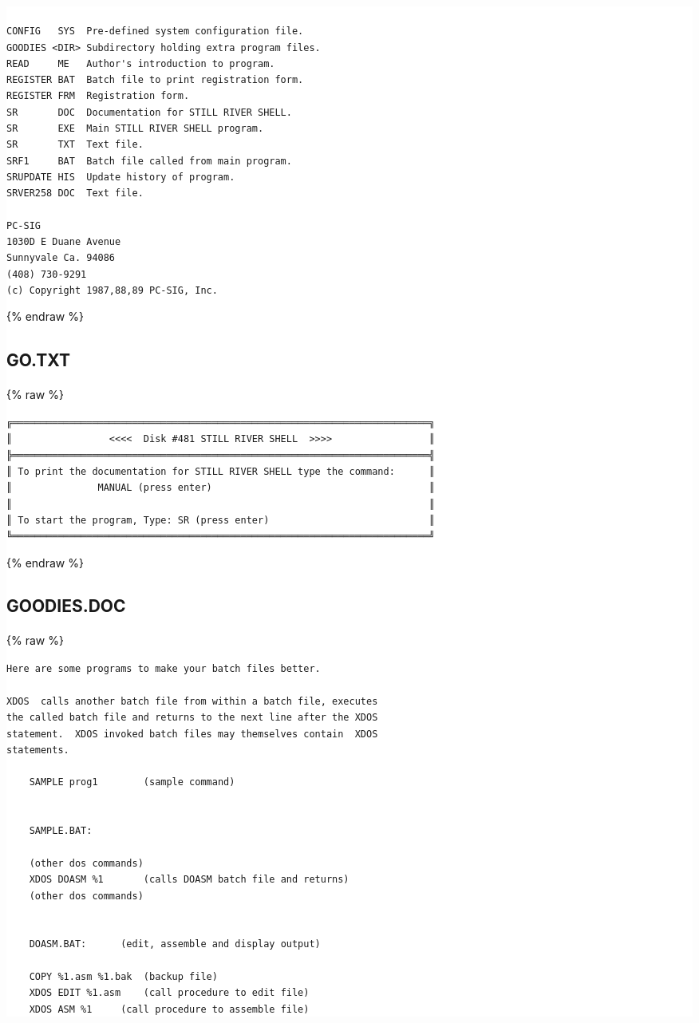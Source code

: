 ```

CONFIG   SYS  Pre-defined system configuration file.
GOODIES <DIR> Subdirectory holding extra program files.
READ     ME   Author's introduction to program.
REGISTER BAT  Batch file to print registration form.
REGISTER FRM  Registration form.
SR       DOC  Documentation for STILL RIVER SHELL.
SR       EXE  Main STILL RIVER SHELL program.
SR       TXT  Text file.
SRF1     BAT  Batch file called from main program.
SRUPDATE HIS  Update history of program.
SRVER258 DOC  Text file.

PC-SIG
1030D E Duane Avenue
Sunnyvale Ca. 94086
(408) 730-9291
(c) Copyright 1987,88,89 PC-SIG, Inc.

```
{% endraw %}

## GO.TXT

{% raw %}
```
╔═════════════════════════════════════════════════════════════════════════╗
║                 <<<<  Disk #481 STILL RIVER SHELL  >>>>                 ║
╠═════════════════════════════════════════════════════════════════════════╣
║ To print the documentation for STILL RIVER SHELL type the command:      ║
║               MANUAL (press enter)                                      ║
║                                                                         ║
║ To start the program, Type: SR (press enter)                            ║
╚═════════════════════════════════════════════════════════════════════════╝
```
{% endraw %}

## GOODIES.DOC

{% raw %}
```
Here are some programs to make your batch files better.

XDOS  calls another batch file from within a batch file, executes
the called batch file and returns to the next line after the XDOS
statement.  XDOS invoked batch files may themselves contain  XDOS
statements.

	SAMPLE prog1		(sample command)
	

	SAMPLE.BAT:

	(other dos commands)
	XDOS DOASM %1		(calls DOASM batch file and returns)
	(other dos commands)


	DOASM.BAT:		(edit, assemble and display output)

	COPY %1.asm %1.bak	(backup file)
	XDOS EDIT %1.asm	(call procedure to edit file)
	XDOS ASM %1		(call procedure to assemble file)
```